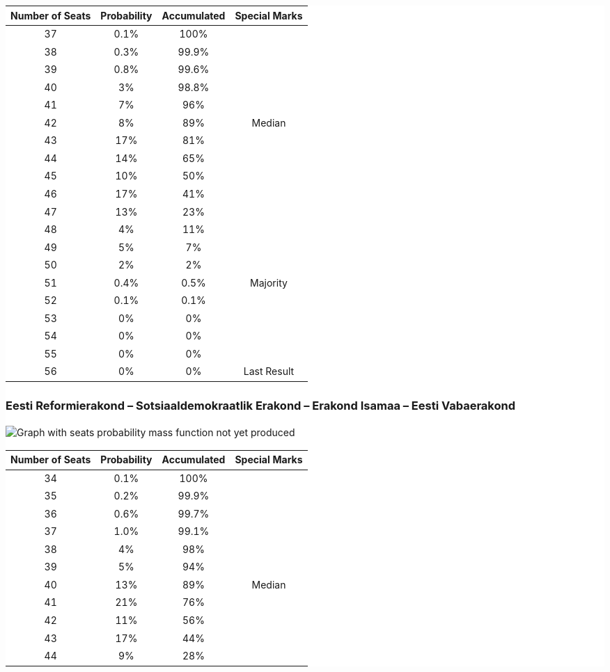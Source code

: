| Number of Seats | Probability | Accumulated | Special Marks |
|:---------------:|:-----------:|:-----------:|:-------------:|
| 37 | 0.1% | 100% |  |
| 38 | 0.3% | 99.9% |  |
| 39 | 0.8% | 99.6% |  |
| 40 | 3% | 98.8% |  |
| 41 | 7% | 96% |  |
| 42 | 8% | 89% | Median |
| 43 | 17% | 81% |  |
| 44 | 14% | 65% |  |
| 45 | 10% | 50% |  |
| 46 | 17% | 41% |  |
| 47 | 13% | 23% |  |
| 48 | 4% | 11% |  |
| 49 | 5% | 7% |  |
| 50 | 2% | 2% |  |
| 51 | 0.4% | 0.5% | Majority |
| 52 | 0.1% | 0.1% |  |
| 53 | 0% | 0% |  |
| 54 | 0% | 0% |  |
| 55 | 0% | 0% |  |
| 56 | 0% | 0% | Last Result |

### Eesti Reformierakond – Sotsiaaldemokraatlik Erakond – Erakond Isamaa – Eesti Vabaerakond

![Graph with seats probability mass function not yet produced](2018-08-26-Turu-uuringuteAS-coalitions-seats-pmf-ref–sde–isamaa–eva.png "Seats Probability Mass Function")

| Number of Seats | Probability | Accumulated | Special Marks |
|:---------------:|:-----------:|:-----------:|:-------------:|
| 34 | 0.1% | 100% |  |
| 35 | 0.2% | 99.9% |  |
| 36 | 0.6% | 99.7% |  |
| 37 | 1.0% | 99.1% |  |
| 38 | 4% | 98% |  |
| 39 | 5% | 94% |  |
| 40 | 13% | 89% | Median |
| 41 | 21% | 76% |  |
| 42 | 11% | 56% |  |
| 43 | 17% | 44% |  |
| 44 | 9% | 28% |  |